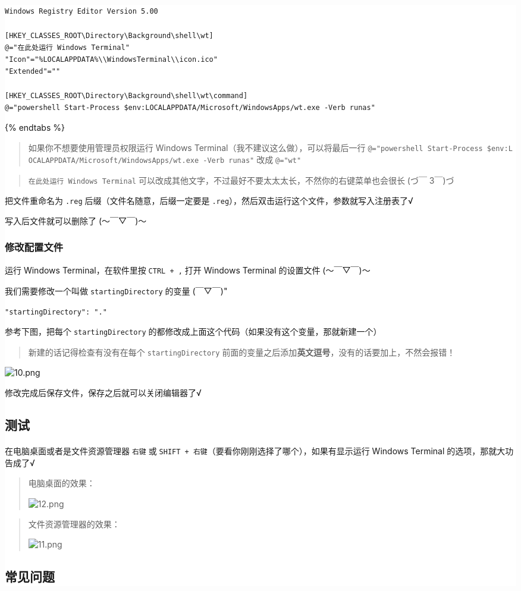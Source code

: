 

```
Windows Registry Editor Version 5.00

[HKEY_CLASSES_ROOT\Directory\Background\shell\wt]
@="在此处运行 Windows Terminal"
"Icon"="%LOCALAPPDATA%\\WindowsTerminal\\icon.ico"
"Extended"=""

[HKEY_CLASSES_ROOT\Directory\Background\shell\wt\command]
@="powershell Start-Process $env:LOCALAPPDATA/Microsoft/WindowsApps/wt.exe -Verb runas"
```

{% endtabs %}

> 如果你不想要使用管理员权限运行 Windows Terminal（我不建议这么做），可以将最后一行
`@="powershell Start-Process $env:LOCALAPPDATA/Microsoft/WindowsApps/wt.exe -Verb runas"`
改成
`@="wt"`

> `在此处运行 Windows Terminal` 可以改成其他文字，不过最好不要太太太长，不然你的右键菜单也会很长 (づ￣ 3￣)づ

把文件重命名为 `.reg` 后缀（文件名随意，后缀一定要是 `.reg`），然后双击运行这个文件，参数就写入注册表了√

写入后文件就可以删除了 (～￣▽￣)～

### 修改配置文件

运行 Windows Terminal，在软件里按 `CTRL + ,` 打开 Windows Terminal 的设置文件 (～￣▽￣)～

我们需要修改一个叫做 `startingDirectory` 的变量 (￣▽￣)\"

```
"startingDirectory": "."
```

参考下图，把每个 `startingDirectory` 的都修改成上面这个代码（如果没有这个变量，那就新建一个）

> 新建的话记得检查有没有在每个 `startingDirectory` 前面的变量之后添加**英文逗号**，没有的话要加上，不然会报错！

![10.png](https://i.loli.net/2021/01/02/aJ3FjSozfIkVK1i.png)

修改完成后保存文件，保存之后就可以关闭编辑器了√

## 测试

在电脑桌面或者是文件资源管理器 `右键` 或 `SHIFT + 右键`（要看你刚刚选择了哪个），如果有显示运行 Windows Terminal 的选项，那就大功告成了√

> 电脑桌面的效果：
> 
> ![12.png](https://i.loli.net/2021/01/02/lQhsqjRz2iXTtVk.png)

> 文件资源管理器的效果：
> 
> ![11.png](https://i.loli.net/2021/01/02/83NCHWeUqmj9Dwi.png)

## 常见问题
